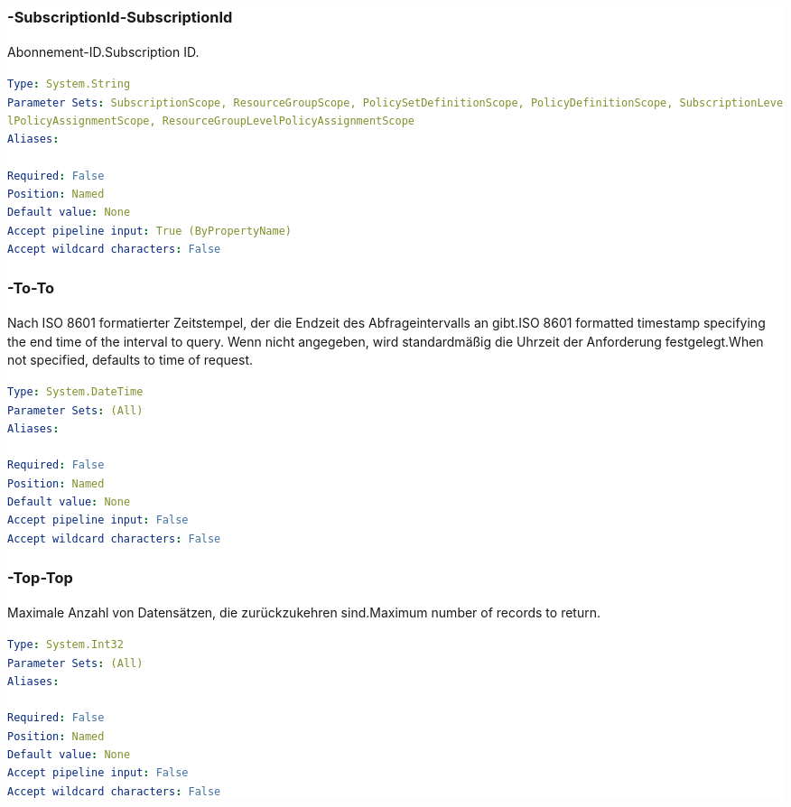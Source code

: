 ### <span data-ttu-id="083cd-200">-SubscriptionId</span><span class="sxs-lookup"><span data-stu-id="083cd-200">-SubscriptionId</span></span>
<span data-ttu-id="083cd-201">Abonnement-ID.</span><span class="sxs-lookup"><span data-stu-id="083cd-201">Subscription ID.</span></span>

```yaml
Type: System.String
Parameter Sets: SubscriptionScope, ResourceGroupScope, PolicySetDefinitionScope, PolicyDefinitionScope, SubscriptionLevelPolicyAssignmentScope, ResourceGroupLevelPolicyAssignmentScope
Aliases:

Required: False
Position: Named
Default value: None
Accept pipeline input: True (ByPropertyName)
Accept wildcard characters: False
```

### <span data-ttu-id="083cd-202">-To</span><span class="sxs-lookup"><span data-stu-id="083cd-202">-To</span></span>
<span data-ttu-id="083cd-203">Nach ISO 8601 formatierter Zeitstempel, der die Endzeit des Abfrageintervalls an gibt.</span><span class="sxs-lookup"><span data-stu-id="083cd-203">ISO 8601 formatted timestamp specifying the end time of the interval to query.</span></span>
<span data-ttu-id="083cd-204">Wenn nicht angegeben, wird standardmäßig die Uhrzeit der Anforderung festgelegt.</span><span class="sxs-lookup"><span data-stu-id="083cd-204">When not specified, defaults to time of request.</span></span>

```yaml
Type: System.DateTime
Parameter Sets: (All)
Aliases:

Required: False
Position: Named
Default value: None
Accept pipeline input: False
Accept wildcard characters: False
```

### <span data-ttu-id="083cd-205">-Top</span><span class="sxs-lookup"><span data-stu-id="083cd-205">-Top</span></span>
<span data-ttu-id="083cd-206">Maximale Anzahl von Datensätzen, die zurückzukehren sind.</span><span class="sxs-lookup"><span data-stu-id="083cd-206">Maximum number of records to return.</span></span>

```yaml
Type: System.Int32
Parameter Sets: (All)
Aliases:

Required: False
Position: Named
Default value: None
Accept pipeline input: False
Accept wildcard characters: False
```
